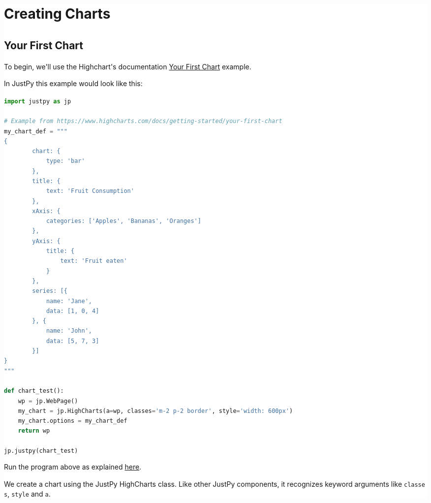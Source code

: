 # Creating Charts

## Your First Chart

To begin, we'll use the Highchart's documentation [Your First Chart](https://www.highcharts.com/docs/getting-started/your-first-chart) example. 

In JustPy this example would look like this:
```python
import justpy as jp

# Example from https://www.highcharts.com/docs/getting-started/your-first-chart
my_chart_def = """
{
        chart: {
            type: 'bar'
        },
        title: {
            text: 'Fruit Consumption'
        },
        xAxis: {
            categories: ['Apples', 'Bananas', 'Oranges']
        },
        yAxis: {
            title: {
                text: 'Fruit eaten'
            }
        },
        series: [{
            name: 'Jane',
            data: [1, 0, 4]
        }, {
            name: 'John',
            data: [5, 7, 3]
        }]
}
"""

def chart_test():
    wp = jp.WebPage()
    my_chart = jp.HighCharts(a=wp, classes='m-2 p-2 border', style='width: 600px')
    my_chart.options = my_chart_def
    return wp

jp.justpy(chart_test)
```

Run the program above as explained [here](/tutorial/getting_started).

We create a chart using the JustPy HighCharts class. Like other JustPy components, it recognizes keyword arguments like `classes`, `style` and `a`.

